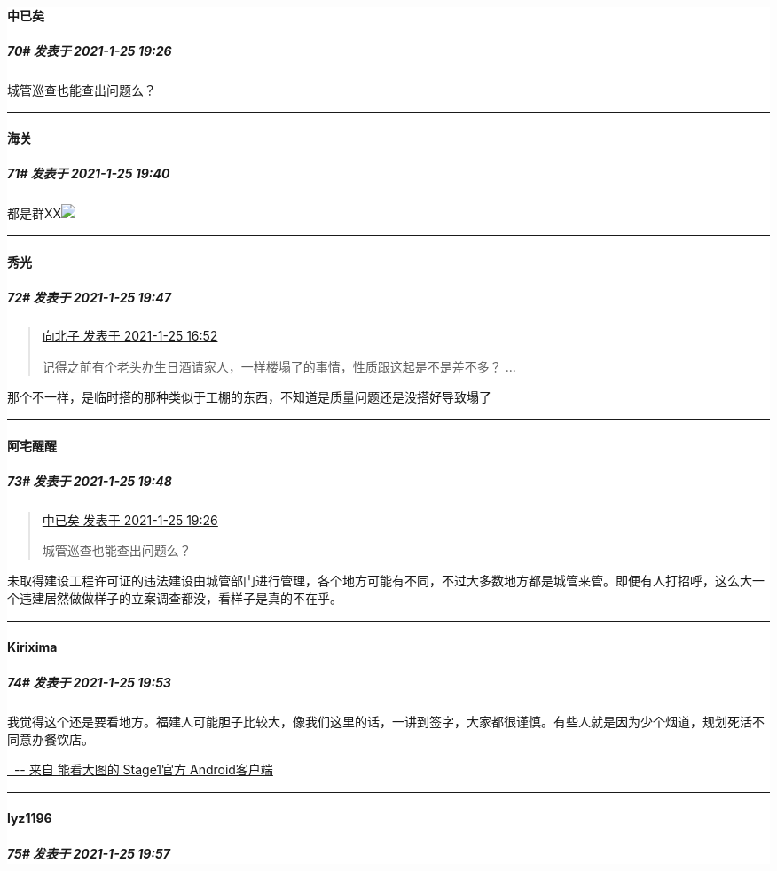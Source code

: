 ####  中已矣  
##### 70#       发表于 2021-1-25 19:26


城管巡查也能查出问题么？


-----

####  海关  
##### 71#       发表于 2021-1-25 19:40


都是群XX<img src="https://static.saraba1st.com/image/smiley/face2017/180.png" referrerpolicy="no-referrer">


-----

####  秀光  
##### 72#       发表于 2021-1-25 19:47


<blockquote><a href="httphttps://bbs.saraba1st.com/2b/forum.php?mod=redirect&amp;goto=findpost&amp;pid=50141663&amp;ptid=1984569" target="_blank">向北子 发表于 2021-1-25 16:52</a>

记得之前有个老头办生日酒请家人，一样楼塌了的事情，性质跟这起是不是差不多？ ...</blockquote>
那个不一样，是临时搭的那种类似于工棚的东西，不知道是质量问题还是没搭好导致塌了


-----

####  阿宅醒醒  
##### 73#       发表于 2021-1-25 19:48


<blockquote><a href="httphttps://bbs.saraba1st.com/2b/forum.php?mod=redirect&amp;goto=findpost&amp;pid=50143217&amp;ptid=1984569" target="_blank">中已矣 发表于 2021-1-25 19:26</a>

城管巡查也能查出问题么？</blockquote>
未取得建设工程许可证的违法建设由城管部门进行管理，各个地方可能有不同，不过大多数地方都是城管来管。即便有人打招呼，这么大一个违建居然做做样子的立案调查都没，看样子是真的不在乎。


-----

####  Kirixima  
##### 74#       发表于 2021-1-25 19:53


我觉得这个还是要看地方。福建人可能胆子比较大，像我们这里的话，一讲到签字，大家都很谨慎。有些人就是因为少个烟道，规划死活不同意办餐饮店。

[  -- 来自 能看大图的 Stage1官方 Android客户端](https://www.coolapk.com/apk/140634)


-----

####  lyz1196  
##### 75#       发表于 2021-1-25 19:57

